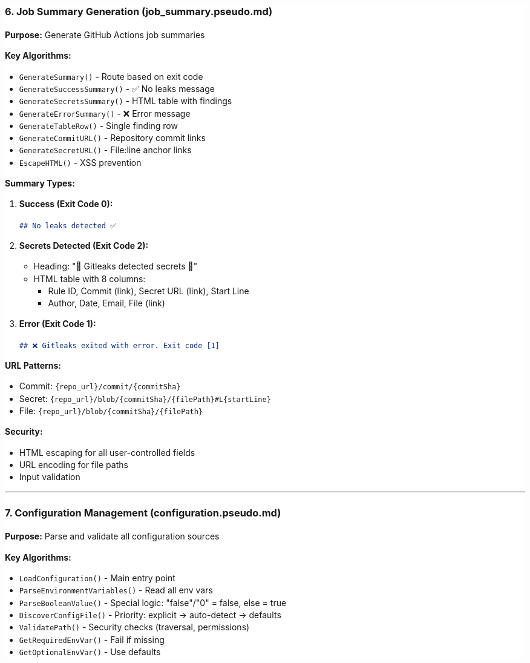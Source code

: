 ### 6. Job Summary Generation (job_summary.pseudo.md)

**Purpose:** Generate GitHub Actions job summaries

**Key Algorithms:**
- `GenerateSummary()` - Route based on exit code
- `GenerateSuccessSummary()` - ✅ No leaks message
- `GenerateSecretsSummary()` - HTML table with findings
- `GenerateErrorSummary()` - ❌ Error message
- `GenerateTableRow()` - Single finding row
- `GenerateCommitURL()` - Repository commit links
- `GenerateSecretURL()` - File:line anchor links
- `EscapeHTML()` - XSS prevention

**Summary Types:**

1. **Success (Exit Code 0):**
   ```markdown
   ## No leaks detected ✅
   ```

2. **Secrets Detected (Exit Code 2):**
   - Heading: "🛑 Gitleaks detected secrets 🛑"
   - HTML table with 8 columns:
     - Rule ID, Commit (link), Secret URL (link), Start Line
     - Author, Date, Email, File (link)

3. **Error (Exit Code 1):**
   ```markdown
   ## ❌ Gitleaks exited with error. Exit code [1]
   ```

**URL Patterns:**
- Commit: `{repo_url}/commit/{commitSha}`
- Secret: `{repo_url}/blob/{commitSha}/{filePath}#L{startLine}`
- File: `{repo_url}/blob/{commitSha}/{filePath}`

**Security:**
- HTML escaping for all user-controlled fields
- URL encoding for file paths
- Input validation

---

### 7. Configuration Management (configuration.pseudo.md)

**Purpose:** Parse and validate all configuration sources

**Key Algorithms:**
- `LoadConfiguration()` - Main entry point
- `ParseEnvironmentVariables()` - Read all env vars
- `ParseBooleanValue()` - Special logic: "false"/"0" = false, else = true
- `DiscoverConfigFile()` - Priority: explicit → auto-detect → defaults
- `ValidatePath()` - Security checks (traversal, permissions)
- `GetRequiredEnvVar()` - Fail if missing
- `GetOptionalEnvVar()` - Use defaults
